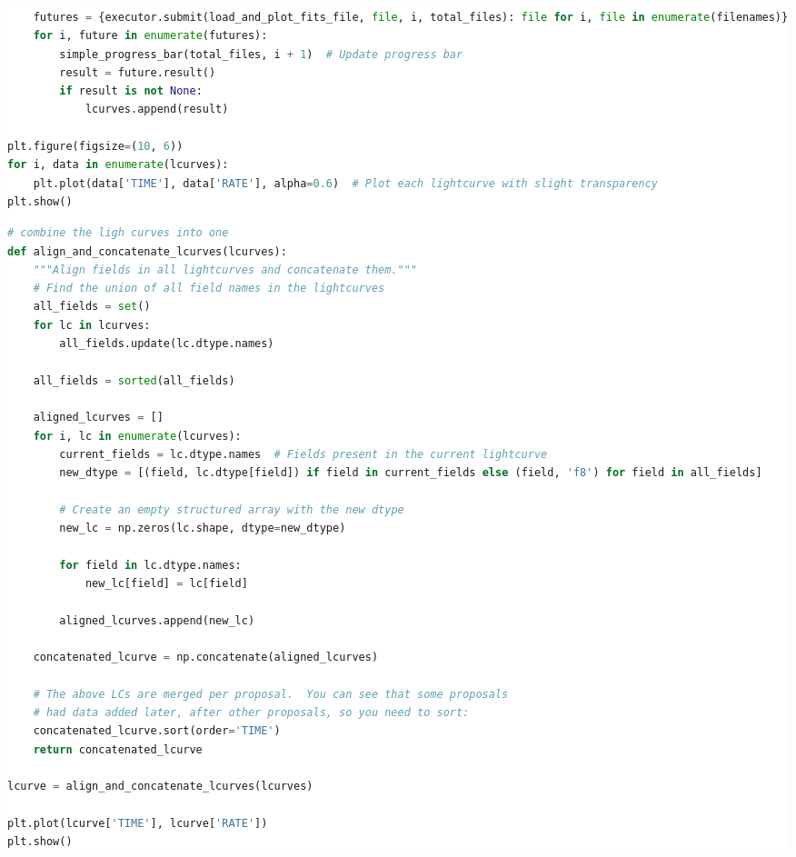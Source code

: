 ```python
    futures = {executor.submit(load_and_plot_fits_file, file, i, total_files): file for i, file in enumerate(filenames)}
    for i, future in enumerate(futures):
        simple_progress_bar(total_files, i + 1)  # Update progress bar
        result = future.result()
        if result is not None:
            lcurves.append(result)

plt.figure(figsize=(10, 6))
for i, data in enumerate(lcurves):
    plt.plot(data['TIME'], data['RATE'], alpha=0.6)  # Plot each lightcurve with slight transparency
plt.show()
```

```python
# combine the ligh curves into one
def align_and_concatenate_lcurves(lcurves):
    """Align fields in all lightcurves and concatenate them."""
    # Find the union of all field names in the lightcurves
    all_fields = set()
    for lc in lcurves:
        all_fields.update(lc.dtype.names)
    
    all_fields = sorted(all_fields)

    aligned_lcurves = []
    for i, lc in enumerate(lcurves):
        current_fields = lc.dtype.names  # Fields present in the current lightcurve
        new_dtype = [(field, lc.dtype[field]) if field in current_fields else (field, 'f8') for field in all_fields]
        
        # Create an empty structured array with the new dtype
        new_lc = np.zeros(lc.shape, dtype=new_dtype)
        
        for field in lc.dtype.names:
            new_lc[field] = lc[field]
        
        aligned_lcurves.append(new_lc)

    concatenated_lcurve = np.concatenate(aligned_lcurves)

    # The above LCs are merged per proposal.  You can see that some proposals
    # had data added later, after other proposals, so you need to sort:
    concatenated_lcurve.sort(order='TIME') 
    return concatenated_lcurve

lcurve = align_and_concatenate_lcurves(lcurves)

plt.plot(lcurve['TIME'], lcurve['RATE'])
plt.show()
```
